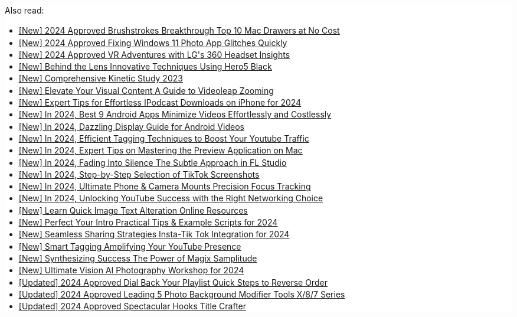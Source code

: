 
<span class="atpl-alsoreadstyle">Also read:</span>
<div><ul>
<li><a href="https://fox-friendly.techidaily.com/new-2024-approved-brushstrokes-breakthrough-top-10-mac-drawers-at-no-cost/"><u>[New] 2024 Approved  Brushstrokes Breakthrough  Top 10 Mac Drawers at No Cost</u></a></li>
<li><a href="https://fox-friendly.techidaily.com/new-2024-approved-fixing-windows-11-photo-app-glitches-quickly/"><u>[New] 2024 Approved  Fixing Windows 11 Photo App Glitches Quickly</u></a></li>
<li><a href="https://fox-friendly.techidaily.com/new-2024-approved-vr-adventures-with-lgs-360-headset-insights/"><u>[New] 2024 Approved  VR Adventures with LG's 360 Headset Insights</u></a></li>
<li><a href="https://fox-friendly.techidaily.com/new-behind-the-lens-innovative-techniques-using-hero5-black/"><u>[New] Behind the Lens  Innovative Techniques Using Hero5 Black</u></a></li>
<li><a href="https://fox-friendly.techidaily.com/new-comprehensive-kinetic-study-2023/"><u>[New] Comprehensive Kinetic Study 2023</u></a></li>
<li><a href="https://fox-friendly.techidaily.com/new-elevate-your-visual-content-a-guide-to-videoleap-zooming/"><u>[New] Elevate Your Visual Content  A Guide to Videoleap Zooming</u></a></li>
<li><a href="https://fox-friendly.techidaily.com/new-expert-tips-for-effortless-ipodcast-downloads-on-iphone-for-2024/"><u>[New] Expert Tips for Effortless IPodcast Downloads on iPhone for 2024</u></a></li>
<li><a href="https://fox-friendly.techidaily.com/new-in-2024-best-9-android-apps-minimize-videos-effortlessly-and-costlessly/"><u>[New] In 2024, Best 9 Android Apps  Minimize Videos Effortlessly and Costlessly</u></a></li>
<li><a href="https://fox-friendly.techidaily.com/new-in-2024-dazzling-display-guide-for-android-videos/"><u>[New] In 2024, Dazzling Display Guide for Android Videos</u></a></li>
<li><a href="https://facebook-video-footage.techidaily.com/new-in-2024-efficient-tagging-techniques-to-boost-your-youtube-traffic/"><u>[New] In 2024, Efficient Tagging Techniques to Boost Your Youtube Traffic</u></a></li>
<li><a href="https://fox-friendly.techidaily.com/new-in-2024-expert-tips-on-mastering-the-preview-application-on-mac/"><u>[New] In 2024, Expert Tips on Mastering the Preview Application on Mac</u></a></li>
<li><a href="https://fox-friendly.techidaily.com/new-in-2024-fading-into-silence-the-subtle-approach-in-fl-studio/"><u>[New] In 2024, Fading Into Silence  The Subtle Approach in FL Studio</u></a></li>
<li><a href="https://fox-friendly.techidaily.com/new-in-2024-step-by-step-selection-of-tiktok-screenshots/"><u>[New] In 2024, Step-by-Step Selection of TikTok Screenshots</u></a></li>
<li><a href="https://fox-friendly.techidaily.com/new-in-2024-ultimate-phone-and-camera-mounts-precision-focus-tracking/"><u>[New] In 2024, Ultimate Phone & Camera Mounts  Precision Focus Tracking</u></a></li>
<li><a href="https://youtube-blog.techidaily.com/n-2024-unlocking-youtube-success-with-the-right-networking-choice/"><u>[New] In 2024, Unlocking YouTube Success with the Right Networking Choice</u></a></li>
<li><a href="https://fox-friendly.techidaily.com/new-learn-quick-image-text-alteration-online-resources/"><u>[New] Learn Quick Image Text Alteration  Online Resources</u></a></li>
<li><a href="https://fox-friendly.techidaily.com/new-perfect-your-intro-practical-tips-and-example-scripts-for-2024/"><u>[New] Perfect Your Intro  Practical Tips & Example Scripts for 2024</u></a></li>
<li><a href="https://fox-friendly.techidaily.com/new-seamless-sharing-strategies-insta-tik-tok-integration-for-2024/"><u>[New] Seamless Sharing Strategies  Insta-Tik Tok Integration for 2024</u></a></li>
<li><a href="https://youtube-zero.techidaily.com/mart-tagging-amplifying-your-youtube-presence/"><u>[New] Smart Tagging  Amplifying Your YouTube Presence</u></a></li>
<li><a href="https://fox-friendly.techidaily.com/new-synthesizing-success-the-power-of-magix-samplitude/"><u>[New] Synthesizing Success  The Power of Magix Samplitude</u></a></li>
<li><a href="https://fox-friendly.techidaily.com/new-ultimate-vision-ai-photography-workshop-for-2024/"><u>[New] Ultimate Vision AI Photography Workshop for 2024</u></a></li>
<li><a href="https://eaxpv-info.techidaily.com/updated-2024-approved-dial-back-your-playlist-quick-steps-to-reverse-order/"><u>[Updated] 2024 Approved  Dial Back Your Playlist  Quick Steps to Reverse Order</u></a></li>
<li><a href="https://fox-friendly.techidaily.com/updated-2024-approved-leading-5-photo-background-modifier-tools-x87-series/"><u>[Updated] 2024 Approved  Leading 5 Photo Background Modifier Tools  X/8/7 Series</u></a></li>
<li><a href="https://fox-friendly.techidaily.com/updated-2024-approved-spectacular-hooks-title-crafter/"><u>[Updated] 2024 Approved  Spectacular Hooks Title Crafter</u></a></li>